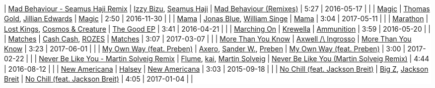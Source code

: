 | [Mad Behaviour \- Seamus Haji Remix](https://open.spotify.com/track/64LuKjZ2Ni4ZqxYYpY38S6) | [Izzy Bizu](https://open.spotify.com/artist/6b5YOgXIliAozdo49vUCJQ), [Seamus Haji](https://open.spotify.com/artist/2f6jGbE8VU74rb5AQtOdFz) | [Mad Behaviour \(Remixes\)](https://open.spotify.com/album/7h0OW3WukhDcWt7dHBJ2dx) | 5:27 | 2016-05-17 |  |
| [Magic](https://open.spotify.com/track/7GYLsGlCPqSkLBNDC5mVyl) | [Thomas Gold](https://open.spotify.com/artist/1XLjkBxFokuDTlHt0mQkRe), [Jillian Edwards](https://open.spotify.com/artist/6ctgu4FFlnNhMgrKiIzCxp) | [Magic](https://open.spotify.com/album/3sv4c3hqHP1ZO8Nj62W8TS) | 2:50 | 2016-11-30 |  |
| [Mama](https://open.spotify.com/track/47OVNnZJzIkrsEiZ4n187p) | [Jonas Blue](https://open.spotify.com/artist/1HBjj22wzbscIZ9sEb5dyf), [William Singe](https://open.spotify.com/artist/5exS0bytCYdixgv02DaCm3) | [Mama](https://open.spotify.com/album/1PJTxJTsQxGT7KTY8gBfR7) | 3:04 | 2017-05-11 |  |
| [Marathon](https://open.spotify.com/track/3a1oOzpXDb8k36NvADS7NU) | [Lost Kings](https://open.spotify.com/artist/3hyEbRtp617pNCuuQjyOmc), [Cosmos & Creature](https://open.spotify.com/artist/6nBujjA6fus37LVZEqEULp) | [The Good EP](https://open.spotify.com/album/5xLYTnnyjtkbm7X1RwwA6E) | 3:41 | 2016-04-21 |  |
| [Marching On](https://open.spotify.com/track/5LVj9daVd1q6fjICKyvl7Y) | [Krewella](https://open.spotify.com/artist/0Cd6nHYwecCNM1sVEXKlYr) | [Ammunition](https://open.spotify.com/album/2F1dgnWAcVnBlX6Qp0MlBG) | 3:59 | 2016-05-20 |  |
| [Matches](https://open.spotify.com/track/7nwGvxqSrgAuty1tlPGCFz) | [Cash Cash](https://open.spotify.com/artist/1LOB7jTeEV14pHai6EXSzF), [ROZES](https://open.spotify.com/artist/6jsjhAEteAlY0vCiLvMLBA) | [Matches](https://open.spotify.com/album/7AkKHgxhTKZm8cdJ7V0Aq6) | 3:07 | 2017-03-07 |  |
| [More Than You Know](https://open.spotify.com/track/4q8PHoRsPUB52LFylX8Ulz) | [Axwell /\\ Ingrosso](https://open.spotify.com/artist/2XnBwblw31dfGnspMIwgWz) | [More Than You Know](https://open.spotify.com/album/5wtHzowB37Fre3iXWQW5v5) | 3:23 | 2017-06-01 |  |
| [My Own Way \(feat\. Preben\)](https://open.spotify.com/track/0xmYV1YXszEd8DonoV7n4U) | [Axero](https://open.spotify.com/artist/1f3NYrlm9GpXxMz8XZGEP5), [Sander W.](https://open.spotify.com/artist/1g3DHFTgwP8SbgH5ND8lVj), [Preben](https://open.spotify.com/artist/5Cn2Y1QyVNF7qJG8KzKhtS) | [My Own Way \(feat\. Preben\)](https://open.spotify.com/album/0ShOdthOaw5n2KKHaT77SY) | 3:00 | 2017-02-22 |  |
| [Never Be Like You \- Martin Solveig Remix](https://open.spotify.com/track/6a9brfnullCpI2I8RHgaMN) | [Flume](https://open.spotify.com/artist/6nxWCVXbOlEVRexSbLsTer), [kai](https://open.spotify.com/artist/6xHUXzrfhFgnIv86EBR3Ml), [Martin Solveig](https://open.spotify.com/artist/1bj5GrcLom5gZFF5t949Xl) | [Never Be Like You \(Martin Solveig Remix\)](https://open.spotify.com/album/5bZQZy3hjHq48txB0VM5MY) | 4:44 | 2016-08-12 |  |
| [New Americana](https://open.spotify.com/track/70FfnLougoxye4i9Z0EhB3) | [Halsey](https://open.spotify.com/artist/26VFTg2z8YR0cCuwLzESi2) | [New Americana](https://open.spotify.com/album/1zz5kkBVYIei6t5ATsNhm0) | 3:03 | 2015-09-18 |  |
| [No Chill \(feat\. Jackson Breit\)](https://open.spotify.com/track/4Y38k04rG5GMAYDDOzx47y) | [Big Z](https://open.spotify.com/artist/1QJ4iU6xJtdrk6HSPUTQ98), [Jackson Breit](https://open.spotify.com/artist/4Y6wyjvVZtxzzXILoDEulZ) | [No Chill \(feat\. Jackson Breit\)](https://open.spotify.com/album/14JWqVKelzfHLPzFnxxdOi) | 4:05 | 2017-01-04 |  |
